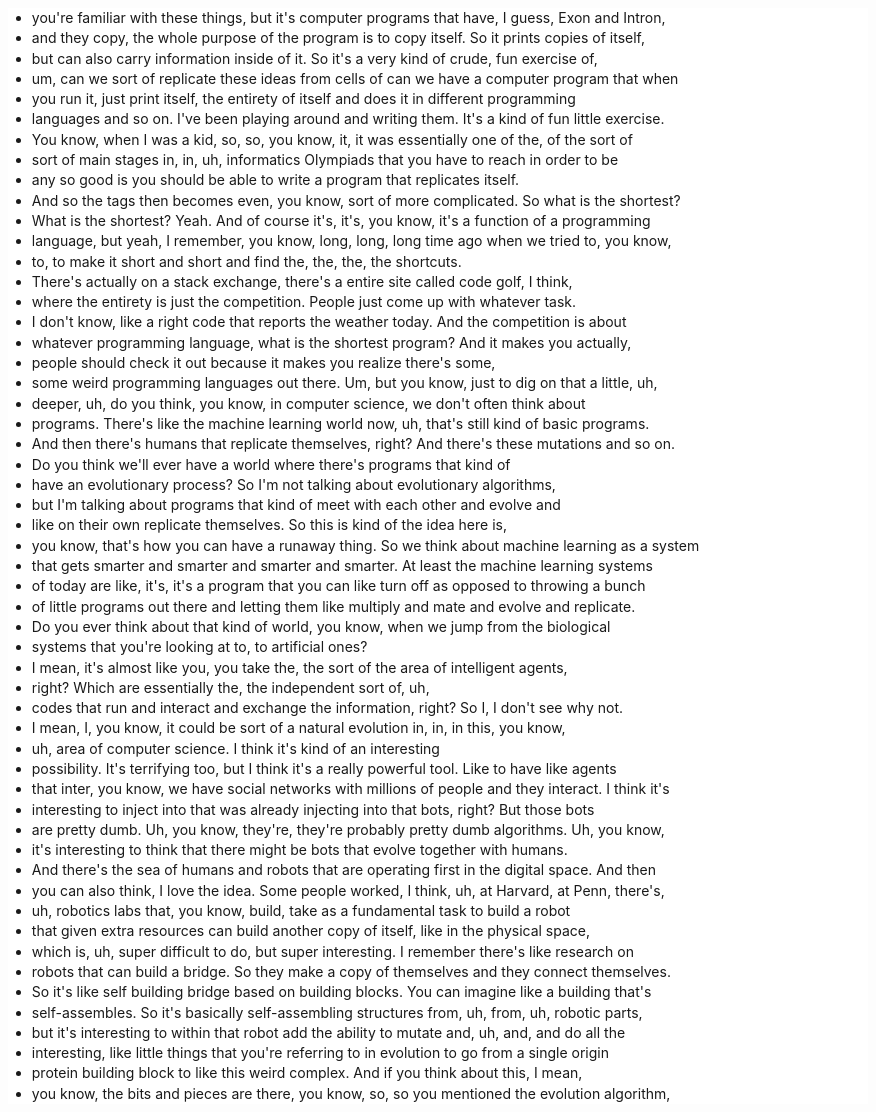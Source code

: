 *  you're familiar with these things, but it's computer programs that have, I guess, Exon and Intron,
*  and they copy, the whole purpose of the program is to copy itself. So it prints copies of itself,
*  but can also carry information inside of it. So it's a very kind of crude, fun exercise of,
*  um, can we sort of replicate these ideas from cells of can we have a computer program that when
*  you run it, just print itself, the entirety of itself and does it in different programming
*  languages and so on. I've been playing around and writing them. It's a kind of fun little exercise.
*  You know, when I was a kid, so, so, you know, it, it was essentially one of the, of the sort of
*  sort of main stages in, in, uh, informatics Olympiads that you have to reach in order to be
*  any so good is you should be able to write a program that replicates itself.
*  And so the tags then becomes even, you know, sort of more complicated. So what is the shortest?
*  What is the shortest? Yeah. And of course it's, it's, you know, it's a function of a programming
*  language, but yeah, I remember, you know, long, long, long time ago when we tried to, you know,
*  to, to make it short and short and find the, the, the, the shortcuts.
*  There's actually on a stack exchange, there's a entire site called code golf, I think,
*  where the entirety is just the competition. People just come up with whatever task.
*  I don't know, like a right code that reports the weather today. And the competition is about
*  whatever programming language, what is the shortest program? And it makes you actually,
*  people should check it out because it makes you realize there's some,
*  some weird programming languages out there. Um, but you know, just to dig on that a little, uh,
*  deeper, uh, do you think, you know, in computer science, we don't often think about
*  programs. There's like the machine learning world now, uh, that's still kind of basic programs.
*  And then there's humans that replicate themselves, right? And there's these mutations and so on.
*  Do you think we'll ever have a world where there's programs that kind of
*  have an evolutionary process? So I'm not talking about evolutionary algorithms,
*  but I'm talking about programs that kind of meet with each other and evolve and
*  like on their own replicate themselves. So this is kind of the idea here is,
*  you know, that's how you can have a runaway thing. So we think about machine learning as a system
*  that gets smarter and smarter and smarter and smarter. At least the machine learning systems
*  of today are like, it's, it's a program that you can like turn off as opposed to throwing a bunch
*  of little programs out there and letting them like multiply and mate and evolve and replicate.
*  Do you ever think about that kind of world, you know, when we jump from the biological
*  systems that you're looking at to, to artificial ones?
*  I mean, it's almost like you, you take the, the sort of the area of intelligent agents,
*  right? Which are essentially the, the independent sort of, uh,
*  codes that run and interact and exchange the information, right? So I, I don't see why not.
*  I mean, I, you know, it could be sort of a natural evolution in, in, in this, you know,
*  uh, area of computer science. I think it's kind of an interesting
*  possibility. It's terrifying too, but I think it's a really powerful tool. Like to have like agents
*  that inter, you know, we have social networks with millions of people and they interact. I think it's
*  interesting to inject into that was already injecting into that bots, right? But those bots
*  are pretty dumb. Uh, you know, they're, they're probably pretty dumb algorithms. Uh, you know,
*  it's interesting to think that there might be bots that evolve together with humans.
*  And there's the sea of humans and robots that are operating first in the digital space. And then
*  you can also think, I love the idea. Some people worked, I think, uh, at Harvard, at Penn, there's,
*  uh, robotics labs that, you know, build, take as a fundamental task to build a robot
*  that given extra resources can build another copy of itself, like in the physical space,
*  which is, uh, super difficult to do, but super interesting. I remember there's like research on
*  robots that can build a bridge. So they make a copy of themselves and they connect themselves.
*  So it's like self building bridge based on building blocks. You can imagine like a building that's
*  self-assembles. So it's basically self-assembling structures from, uh, from, uh, robotic parts,
*  but it's interesting to within that robot add the ability to mutate and, uh, and, and do all the
*  interesting, like little things that you're referring to in evolution to go from a single origin
*  protein building block to like this weird complex. And if you think about this, I mean,
*  you know, the bits and pieces are there, you know, so, so you mentioned the evolution algorithm,